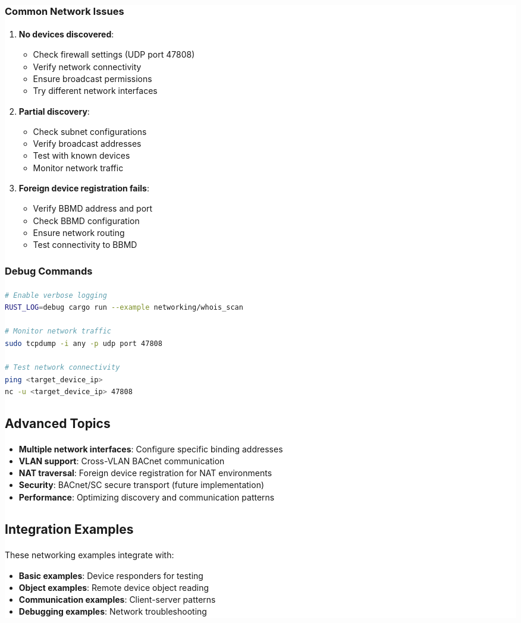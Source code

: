 ### Common Network Issues

1. **No devices discovered**:
   - Check firewall settings (UDP port 47808)
   - Verify network connectivity
   - Ensure broadcast permissions
   - Try different network interfaces

2. **Partial discovery**:
   - Check subnet configurations
   - Verify broadcast addresses
   - Test with known devices
   - Monitor network traffic

3. **Foreign device registration fails**:
   - Verify BBMD address and port
   - Check BBMD configuration
   - Ensure network routing
   - Test connectivity to BBMD

### Debug Commands

```bash
# Enable verbose logging
RUST_LOG=debug cargo run --example networking/whois_scan

# Monitor network traffic
sudo tcpdump -i any -p udp port 47808

# Test network connectivity
ping <target_device_ip>
nc -u <target_device_ip> 47808
```

## Advanced Topics

- **Multiple network interfaces**: Configure specific binding addresses
- **VLAN support**: Cross-VLAN BACnet communication
- **NAT traversal**: Foreign device registration for NAT environments
- **Security**: BACnet/SC secure transport (future implementation)
- **Performance**: Optimizing discovery and communication patterns

## Integration Examples

These networking examples integrate with:
- **Basic examples**: Device responders for testing
- **Object examples**: Remote device object reading
- **Communication examples**: Client-server patterns
- **Debugging examples**: Network troubleshooting